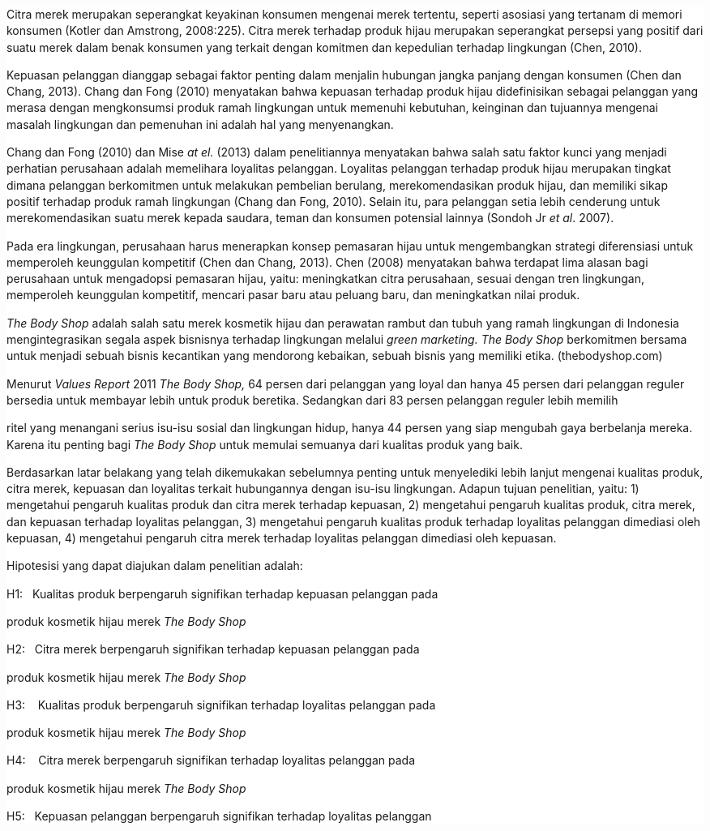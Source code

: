 <p><span class="font5">Citra merek merupakan seperangkat keyakinan konsumen mengenai merek tertentu, seperti asosiasi yang tertanam di memori konsumen (Kotler dan Amstrong, 2008:225). Citra merek terhadap produk hijau merupakan seperangkat persepsi yang positif dari suatu merek dalam benak konsumen yang terkait dengan komitmen dan kepedulian terhadap lingkungan (Chen, 2010).</span></p>
<p><span class="font5">Kepuasan pelanggan dianggap sebagai faktor penting dalam menjalin hubungan jangka panjang dengan konsumen (Chen dan Chang, 2013). Chang dan Fong (2010) menyatakan bahwa kepuasan terhadap produk hijau didefinisikan sebagai pelanggan yang merasa dengan mengkonsumsi produk ramah lingkungan untuk memenuhi kebutuhan, keinginan dan tujuannya mengenai masalah lingkungan dan pemenuhan ini adalah hal yang menyenangkan.</span></p>
<p><span class="font5">Chang dan Fong (2010) dan Mise </span><span class="font5" style="font-style:italic;">at el.</span><span class="font5"> (2013) dalam penelitiannya menyatakan bahwa salah satu faktor kunci yang menjadi perhatian perusahaan adalah memelihara loyalitas pelanggan. Loyalitas pelanggan terhadap produk hijau merupakan tingkat dimana pelanggan berkomitmen untuk melakukan pembelian berulang, merekomendasikan produk hijau, dan memiliki sikap positif terhadap produk ramah lingkungan (Chang dan Fong, 2010). Selain itu, para pelanggan setia lebih cenderung untuk merekomendasikan suatu merek kepada saudara, teman dan konsumen potensial lainnya (Sondoh Jr </span><span class="font5" style="font-style:italic;">et al</span><span class="font5">. 2007).</span></p>
<p><span class="font5">Pada era lingkungan, perusahaan harus menerapkan konsep pemasaran hijau untuk mengembangkan strategi diferensiasi untuk memperoleh keunggulan kompetitif (Chen dan Chang, 2013). Chen (2008) menyatakan bahwa terdapat lima alasan bagi perusahaan untuk mengadopsi pemasaran hijau, yaitu: meningkatkan citra perusahaan, sesuai dengan tren lingkungan, memperoleh keunggulan kompetitif, mencari pasar baru atau peluang baru, dan meningkatkan nilai produk.</span></p>
<p><span class="font5" style="font-style:italic;">The Body Shop</span><span class="font5"> adalah salah satu merek kosmetik hijau dan perawatan rambut dan tubuh yang ramah lingkungan di Indonesia mengintegrasikan segala aspek bisnisnya terhadap lingkungan melalui </span><span class="font5" style="font-style:italic;">green marketing. The Body Shop </span><span class="font5">berkomitmen bersama untuk menjadi sebuah bisnis kecantikan yang mendorong kebaikan, sebuah bisnis yang memiliki etika. (thebodyshop.com)</span></p>
<p><span class="font5">Menurut </span><span class="font5" style="font-style:italic;">Values Report</span><span class="font5"> 2011 </span><span class="font5" style="font-style:italic;">The Body Shop,</span><span class="font5"> 64 persen dari pelanggan yang loyal dan hanya 45 persen dari pelanggan reguler bersedia untuk membayar lebih untuk produk beretika. Sedangkan dari 83 persen pelanggan reguler lebih memilih</span></p>
<p><span class="font5">ritel yang menangani serius isu-isu sosial dan lingkungan hidup, hanya 44 persen yang siap mengubah gaya berbelanja mereka. Karena itu penting bagi </span><span class="font5" style="font-style:italic;">The Body Shop</span><span class="font5"> untuk memulai semuanya dari kualitas produk yang baik.</span></p>
<p><span class="font5">Berdasarkan latar belakang yang telah dikemukakan sebelumnya penting untuk menyelediki lebih lanjut mengenai kualitas produk, citra merek, kepuasan dan loyalitas terkait hubungannya dengan isu-isu lingkungan. Adapun tujuan penelitian, yaitu: 1) mengetahui pengaruh kualitas produk dan citra merek terhadap kepuasan, 2) mengetahui pengaruh kualitas produk, citra merek, dan kepuasan terhadap loyalitas pelanggan, 3) mengetahui pengaruh kualitas produk terhadap loyalitas pelanggan dimediasi oleh kepuasan, 4) mengetahui pengaruh citra merek terhadap loyalitas pelanggan dimediasi oleh kepuasan.</span></p>
<p><span class="font5">Hipotesisi yang dapat diajukan dalam penelitian adalah:</span></p>
<p><span class="font5">H</span><span class="font3">1</span><span class="font5">: &nbsp;&nbsp;Kualitas produk berpengaruh signifikan terhadap kepuasan pelanggan pada</span></p>
<p><span class="font5">produk kosmetik hijau merek </span><span class="font5" style="font-style:italic;">The Body Shop</span></p>
<p><span class="font5">H</span><span class="font3">2</span><span class="font5">: &nbsp;&nbsp;Citra merek berpengaruh signifikan terhadap kepuasan pelanggan pada</span></p>
<p><span class="font5">produk kosmetik hijau merek </span><span class="font5" style="font-style:italic;">The Body Shop</span></p>
<p><span class="font5">H</span><span class="font3">3</span><span class="font5">: &nbsp;&nbsp;&nbsp;Kualitas produk berpengaruh signifikan terhadap loyalitas pelanggan pada</span></p>
<p><span class="font5">produk kosmetik hijau merek </span><span class="font5" style="font-style:italic;">The Body Shop</span></p>
<p><span class="font5">H</span><span class="font3">4</span><span class="font5">: &nbsp;&nbsp;&nbsp;Citra merek berpengaruh signifikan terhadap loyalitas pelanggan pada</span></p>
<p><span class="font5">produk kosmetik hijau merek </span><span class="font5" style="font-style:italic;">The Body Shop</span></p>
<p><span class="font5">H</span><span class="font3">5</span><span class="font5">: &nbsp;&nbsp;Kepuasan pelanggan berpengaruh signifikan terhadap loyalitas pelanggan</span></p>